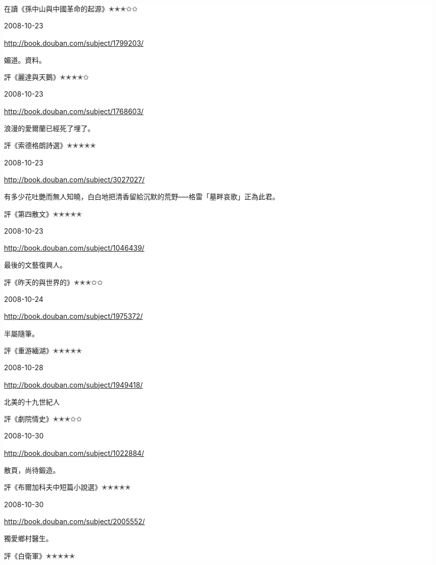 在讀《孫中山與中國革命的起源》✭✭✭✩✩

2008-10-23

http://book.douban.com/subject/1799203/

媚道。資料。

評《麗達與天鵝》✭✭✭✭✩

2008-10-23

http://book.douban.com/subject/1768603/

浪漫的愛爾蘭已經死了埋了。

評《索德格朗詩選》✭✭✭✭✭

2008-10-23

http://book.douban.com/subject/3027027/

有多少花吐艷而無人知曉，白白地把清香留給沉默的荒野—–格雷「墓畔哀歌」正為此君。

評《第四散文》✭✭✭✭✭

2008-10-23

http://book.douban.com/subject/1046439/

最後的文藝復興人。

評《昨天的與世界的》✭✭✭✩✩

2008-10-24

http://book.douban.com/subject/1975372/

半屬隨筆。

評《重游緬湖》✭✭✭✭✭

2008-10-28

http://book.douban.com/subject/1949418/

北美的十九世紀人

評《劇院情史》✭✭✭✩✩

2008-10-30

http://book.douban.com/subject/1022884/

散頁，尚待鍛造。

評《布爾加科夫中短篇小說選》✭✭✭✭✭

2008-10-30

http://book.douban.com/subject/2005552/

獨愛鄉村醫生。

評《白衛軍》✭✭✭✭✭
